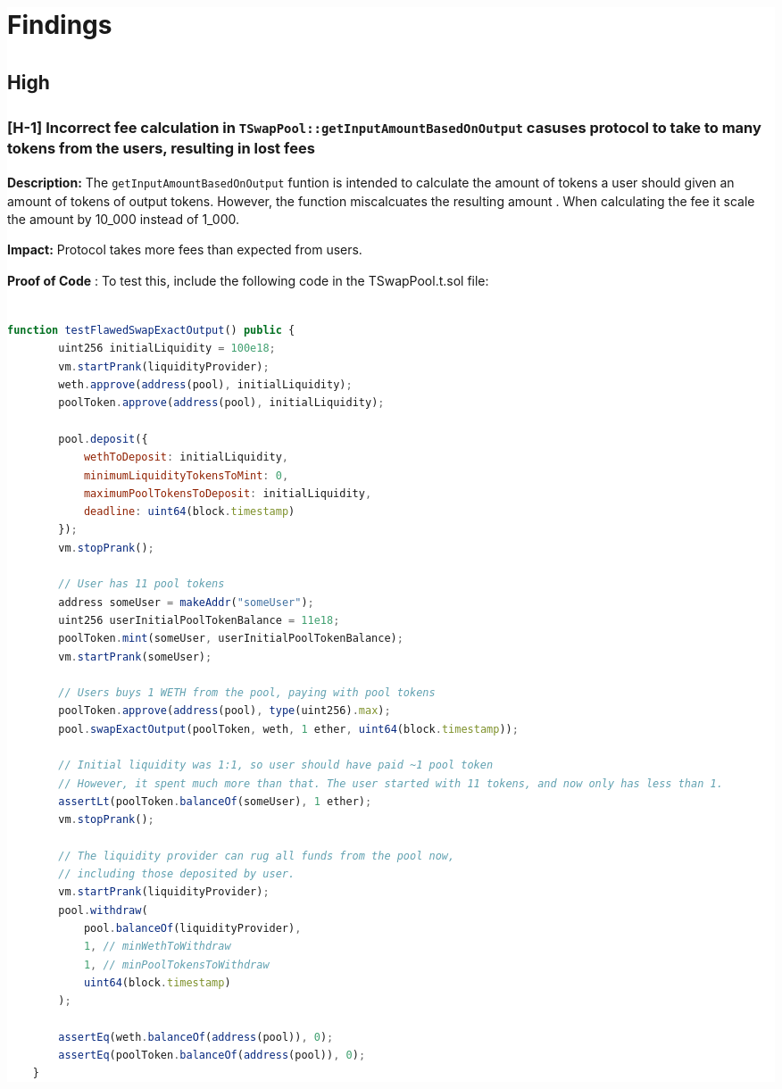 
# Findings


## High

### [H-1] Incorrect fee calculation in `TSwapPool::getInputAmountBasedOnOutput` casuses protocol to take to many tokens from the users, resulting in lost fees

**Description:** The `getInputAmountBasedOnOutput` funtion is intended to calculate the amount of tokens a user should given an amount of tokens of output tokens. However, the function miscalcuates the resulting amount . When calculating the fee it scale the amount by 10_000 instead of 1_000.

**Impact:** Protocol takes more fees than expected from users.

**Proof of Code** : To test this, include the following code in the TSwapPool.t.sol file:

```javascript

function testFlawedSwapExactOutput() public {
        uint256 initialLiquidity = 100e18;
        vm.startPrank(liquidityProvider);
        weth.approve(address(pool), initialLiquidity);
        poolToken.approve(address(pool), initialLiquidity);

        pool.deposit({
            wethToDeposit: initialLiquidity,
            minimumLiquidityTokensToMint: 0,
            maximumPoolTokensToDeposit: initialLiquidity,
            deadline: uint64(block.timestamp)
        });
        vm.stopPrank();

        // User has 11 pool tokens
        address someUser = makeAddr("someUser");
        uint256 userInitialPoolTokenBalance = 11e18;
        poolToken.mint(someUser, userInitialPoolTokenBalance);
        vm.startPrank(someUser);

        // Users buys 1 WETH from the pool, paying with pool tokens
        poolToken.approve(address(pool), type(uint256).max);
        pool.swapExactOutput(poolToken, weth, 1 ether, uint64(block.timestamp));

        // Initial liquidity was 1:1, so user should have paid ~1 pool token
        // However, it spent much more than that. The user started with 11 tokens, and now only has less than 1.
        assertLt(poolToken.balanceOf(someUser), 1 ether);
        vm.stopPrank();

        // The liquidity provider can rug all funds from the pool now,
        // including those deposited by user.
        vm.startPrank(liquidityProvider);
        pool.withdraw(
            pool.balanceOf(liquidityProvider),
            1, // minWethToWithdraw
            1, // minPoolTokensToWithdraw
            uint64(block.timestamp)
        );

        assertEq(weth.balanceOf(address(pool)), 0);
        assertEq(poolToken.balanceOf(address(pool)), 0);
    }

```